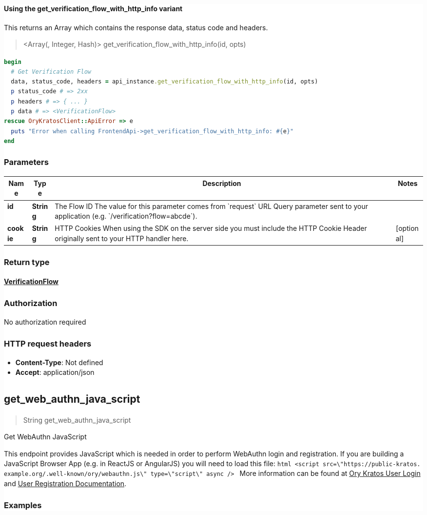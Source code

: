 #### Using the get_verification_flow_with_http_info variant

This returns an Array which contains the response data, status code and headers.

> <Array(<VerificationFlow>, Integer, Hash)> get_verification_flow_with_http_info(id, opts)

```ruby
begin
  # Get Verification Flow
  data, status_code, headers = api_instance.get_verification_flow_with_http_info(id, opts)
  p status_code # => 2xx
  p headers # => { ... }
  p data # => <VerificationFlow>
rescue OryKratosClient::ApiError => e
  puts "Error when calling FrontendApi->get_verification_flow_with_http_info: #{e}"
end
```

### Parameters

| Name | Type | Description | Notes |
| ---- | ---- | ----------- | ----- |
| **id** | **String** | The Flow ID  The value for this parameter comes from &#x60;request&#x60; URL Query parameter sent to your application (e.g. &#x60;/verification?flow&#x3D;abcde&#x60;). |  |
| **cookie** | **String** | HTTP Cookies  When using the SDK on the server side you must include the HTTP Cookie Header originally sent to your HTTP handler here. | [optional] |

### Return type

[**VerificationFlow**](VerificationFlow.md)

### Authorization

No authorization required

### HTTP request headers

- **Content-Type**: Not defined
- **Accept**: application/json


## get_web_authn_java_script

> String get_web_authn_java_script

Get WebAuthn JavaScript

This endpoint provides JavaScript which is needed in order to perform WebAuthn login and registration.  If you are building a JavaScript Browser App (e.g. in ReactJS or AngularJS) you will need to load this file:  ```html <script src=\"https://public-kratos.example.org/.well-known/ory/webauthn.js\" type=\"script\" async /> ```  More information can be found at [Ory Kratos User Login](https://www.ory.sh/docs/kratos/self-service/flows/user-login) and [User Registration Documentation](https://www.ory.sh/docs/kratos/self-service/flows/user-registration).

### Examples
